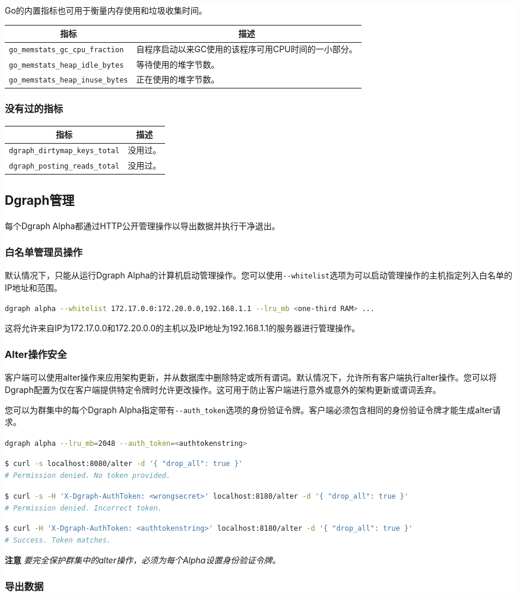 Go的内置指标也可用于衡量内存使用和垃圾收集时间。

 指标                        | 描述
 -------                        | -----------
 `go_memstats_gc_cpu_fraction`  | 自程序启动以来GC使用的该程序可用CPU时间的一小部分。
 `go_memstats_heap_idle_bytes`  | 等待使用的堆字节数。
 `go_memstats_heap_inuse_bytes` | 正在使用的堆字节数。

### 没有过的指标

 指标                          | 描述
 -------                          | -----------
 `dgraph_dirtymap_keys_total`     | 没用过。
 `dgraph_posting_reads_total`     | 没用过。

## Dgraph管理

每个Dgraph Alpha都通过HTTP公开管理操作以导出数据并执行干净退出。

### 白名单管理员操作

默认情况下，只能从运行Dgraph Alpha的计算机启动管理操作。您可以使用`--whitelist`选项为可以启动管理操作的主机指定列入白名单的IP地址和范围。

```sh
dgraph alpha --whitelist 172.17.0.0:172.20.0.0,192.168.1.1 --lru_mb <one-third RAM> ...
```

这将允许来自IP为172.17.0.0和172.20.0.0的主机以及IP地址为192.168.1.1的服务器进行管理操作。

### Alter操作安全

客户端可以使用alter操作来应用架构更新，并从数据库中删除特定或所有谓词。默认情况下，允许所有客户端执行alter操作。您可以将Dgraph配置为仅在客户端提供特定令牌时允许更改操作。这可用于防止客户端进行意外或意外的架构更新或谓词丢弃。

您可以为群集中的每个Dgraph Alpha指定带有`--auth_token`选项的身份验证令牌。客户端必须包含相同的身份验证令牌才能生成alter请求。

```sh
dgraph alpha --lru_mb=2048 --auth_token=<authtokenstring>
```

```sh
$ curl -s localhost:8080/alter -d '{ "drop_all": true }'
# Permission denied. No token provided.
```

```sh
$ curl -s -H 'X-Dgraph-AuthToken: <wrongsecret>' localhost:8180/alter -d '{ "drop_all": true }'
# Permission denied. Incorrect token.
```

```sh
$ curl -H 'X-Dgraph-AuthToken: <authtokenstring>' localhost:8180/alter -d '{ "drop_all": true }'
# Success. Token matches.
```

**注意** *要完全保护群集中的alter操作，必须为每个Alpha设置身份验证令牌。*

### 导出数据

